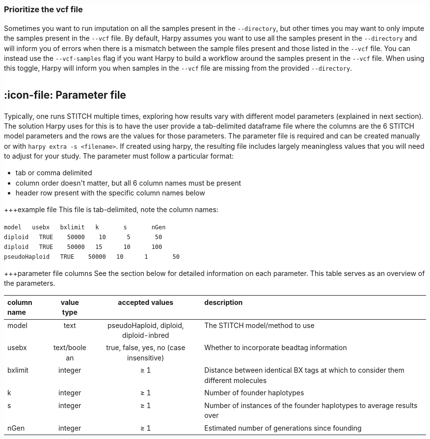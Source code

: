 ### Prioritize the vcf file
Sometimes you want to run imputation on all the samples present in the `--directory`, but other times you may want
to only impute the samples present in the `--vcf` file. By default, Harpy assumes you want to use all the samples
present in the `--directory` and will inform you of errors when there is a mismatch between the sample files
present and those listed in the `--vcf` file. You can instead use the `--vcf-samples` flag if you want Harpy to build a workflow
around the samples present in the `--vcf` file. When using this toggle, Harpy will inform you when samples in the `--vcf` file
are missing from the provided `--directory`.   

## :icon-file: Parameter file
Typically, one runs STITCH multiple times, exploring how results vary with
different model parameters (explained in next section). The solution Harpy uses for this is to have the user
provide a tab-delimited dataframe file where the columns are the 6 STITCH model 
parameters and the rows are the values for those parameters. The parameter file 
is required and can be created manually or with `harpy extra -s <filename>`.
If created using harpy, the resulting file includes largely meaningless values 
that you will need to adjust for your study. The parameter must follow a particular format:
- tab or comma delimited
- column order doesn't matter, but all 6 column names must be present
- header row present with the specific column names below

+++example file
This file is tab-delimited, note the column names:
``` paramaters.txt
model   usebx   bxlimit   k       s       nGen
diploid   TRUE    50000    10      5       50
diploid   TRUE    50000   15      10      100
pseudoHaploid   TRUE    50000   10      1       50
```
+++parameter file columns
See the section below for detailed information on each parameter. This
table serves as an overview of the parameters.

| column name |  value type  |             accepted values             | description                                                           |
|:------------|:------------:|:---------------------------------------:|:----------------------------------------------------------------------|
| model       |     text     | pseudoHaploid, diploid, diploid-inbred  | The STITCH model/method to use                                        |
| usebx       | text/boolean | true, false, yes, no (case insensitive) | Whether to incorporate beadtag information                            |
| bxlimit     |   integer    |                   ≥ 1                   | Distance between identical BX tags at which to consider them different molecules |
| k           |   integer    |                   ≥ 1                   | Number of founder haplotypes                                          |
| s           |   integer    |                   ≥ 1                   | Number of instances of the founder haplotypes to average results over |
| nGen        |   integer    |                   ≥ 1                   | Estimated number of generations since founding                        |
